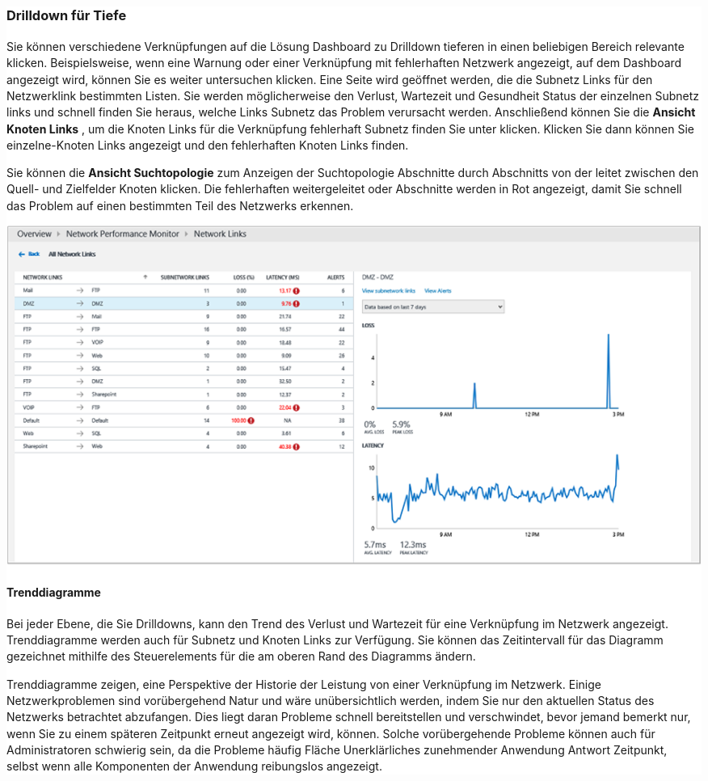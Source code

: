 
### <a name="drill-down-for-depth"></a>Drilldown für Tiefe

Sie können verschiedene Verknüpfungen auf die Lösung Dashboard zu Drilldown tieferen in einen beliebigen Bereich relevante klicken. Beispielsweise, wenn eine Warnung oder einer Verknüpfung mit fehlerhaften Netzwerk angezeigt, auf dem Dashboard angezeigt wird, können Sie es weiter untersuchen klicken. Eine Seite wird geöffnet werden, die die Subnetz Links für den Netzwerklink bestimmten Listen. Sie werden möglicherweise den Verlust, Wartezeit und Gesundheit Status der einzelnen Subnetz links und schnell finden Sie heraus, welche Links Subnetz das Problem verursacht werden. Anschließend können Sie die **Ansicht Knoten Links** , um die Knoten Links für die Verknüpfung fehlerhaft Subnetz finden Sie unter klicken. Klicken Sie dann können Sie einzelne-Knoten Links angezeigt und den fehlerhaften Knoten Links finden.

Sie können die **Ansicht Suchtopologie** zum Anzeigen der Suchtopologie Abschnitte durch Abschnitts von der leitet zwischen den Quell- und Zielfelder Knoten klicken. Die fehlerhaften weitergeleitet oder Abschnitte werden in Rot angezeigt, damit Sie schnell das Problem auf einen bestimmten Teil des Netzwerks erkennen.

![Drilldown-Daten](./media/log-analytics-network-performance-monitor/npm-drill.png)


#### <a name="trend-charts"></a>Trenddiagramme

Bei jeder Ebene, die Sie Drilldowns, kann den Trend des Verlust und Wartezeit für eine Verknüpfung im Netzwerk angezeigt. Trenddiagramme werden auch für Subnetz und Knoten Links zur Verfügung. Sie können das Zeitintervall für das Diagramm gezeichnet mithilfe des Steuerelements für die am oberen Rand des Diagramms ändern.

Trenddiagramme zeigen, eine Perspektive der Historie der Leistung von einer Verknüpfung im Netzwerk. Einige Netzwerkproblemen sind vorübergehend Natur und wäre unübersichtlich werden, indem Sie nur den aktuellen Status des Netzwerks betrachtet abzufangen. Dies liegt daran Probleme schnell bereitstellen und verschwindet, bevor jemand bemerkt nur, wenn Sie zu einem späteren Zeitpunkt erneut angezeigt wird, können. Solche vorübergehende Probleme können auch für Administratoren schwierig sein, da die Probleme häufig Fläche Unerklärliches zunehmender Anwendung Antwort Zeitpunkt, selbst wenn alle Komponenten der Anwendung reibungslos angezeigt.
